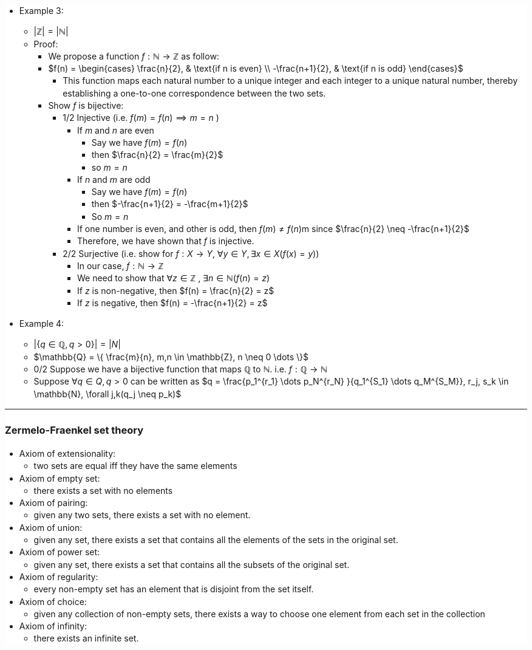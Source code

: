 

- Example 3:
	- $|\mathbb{Z}| = |\mathbb{N}|$
	- Proof:
		- We propose a function $f: \mathbb{N} \rightarrow \mathbb{Z}$ as follow:
		- $f(n) = \begin{cases} \frac{n}{2}, &  \text{if n is even} \\ -\frac{n+1}{2}, &  \text{if n is odd} \end{cases}$
			- This function maps each natural number to a unique integer and each integer to a unique natural number, thereby establishing a one-to-one correspondence between the two sets. 
		- Show $f$ is bijective:
			- 1/2 Injective (i.e. $f(m) = f(n) \implies m = n$ )
				- If $m$ and $n$ are even
					- Say we have $f(m) = f(n)$
					- then $\frac{n}{2} = \frac{m}{2}$
					- so $m = n$
				- If $n$ and $m$ are odd
					- Say we have $f(m) = f(n)$
					- then $-\frac{n+1}{2} = -\frac{m+1}{2}$
					- So $m = n$
				- If one number is even, and other is odd, then $f(m) \neq f(n)$m since $\frac{n}{2} \neq -\frac{n+1}{2}$
				- Therefore, we have shown that $f$ is injective. 
			- 2/2 Surjective (i.e. show for $f: X \rightarrow Y$, $\forall y \in Y, \exists x \in X(f(x) = y)$)
				- In our case, $f: \mathbb{N}  \rightarrow \mathbb{Z}$
				- We need to show that $\forall z \in \mathbb{Z}$ , $\exists n \in \mathbb{N}(f(n) = z)$
				- If $z$ is non-negative, then $f(n) = \frac{n}{2} = z$
				- If $z$ is negative, then $f(n) = -\frac{n+1}{2} = z$

- Example 4:
	- $|\{ q \in \mathbb{Q}, q>0 \}| = |N|$
	- $\mathbb{Q} = \{ \frac{m}{n}, m,n \in \mathbb{Z}, n \neq 0 \dots \}$
	- 0/2 Suppose we have a bijective function that maps $\mathbb{Q}$ to $\mathbb{N}$. i.e. $f : \mathbb{Q} \rightarrow \mathbb{N}$ 
	- Suppose $\forall q \in Q, q > 0$ can be written as $q = \frac{p_1^{r_1} \dots p_N^{r_N} }{q_1^{S_1} \dots q_M^{S_M}}, r_j, s_k \in \mathbb{N}, \forall j,k(q_j \neq p_k)$

---
### Zermelo-Fraenkel set theory
- Axiom of extensionality:
	- two sets are equal iff they have the same elements
- Axiom of empty set:
	- there exists a set with no elements
- Axiom of pairing:
	- given any two sets, there exists a set with no element. 
- Axiom of union:
	- given any set, there exists a set that contains all the elements of the sets in the original set.
- Axiom of power set:
	- given any set, there exists a set that contains all the subsets of the original set.
- Axiom of regularity:
	- every non-empty set has an element that is disjoint from the set itself.
- Axiom of choice:
	- given any collection of non-empty sets, there exists a way to choose one element from each set in the collection
- Axiom of infinity:
	- there exists an infinite set. 
